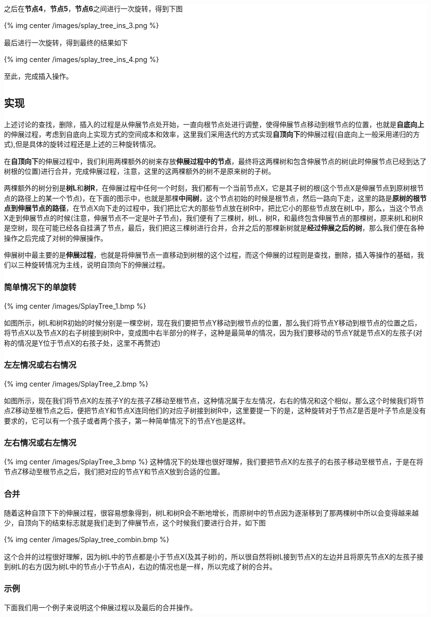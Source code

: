 之后在**节点4**，**节点5**，**节点6**之间进行一次旋转，得到下图

{% img center /images/splay_tree_ins_3.png %}

最后进行一次旋转，得到最终的结果如下

{% img center /images/splay_tree_ins_4.png %}

至此，完成插入操作。

## 实现

上述讨论的查找，删除，插入的过程是从伸展节点处开始，一直向根节点处进行调整，使得伸展节点移动到根节点的位置，也就是**自底向上**的伸展过程，考虑到自底向上实现方式的空间成本和效率，这里我们采用迭代的方式实现**自顶向下**的伸展过程(自底向上一般采用递归的方式),但是具体的旋转过程还是上述的三种旋转情况。

在**自顶向下**的伸展过程中，我们利用两棵额外的树来存放**伸展过程中的节点**，最终将这两棵树和包含伸展节点的树(此时伸展节点已经到达了树根的位置)进行合并，完成伸展过程，注意，这里的这两棵额外的树不是原来树的子树。

两棵额外的树分别是**树L**和**树R**，在伸展过程中任何一个时刻，我们都有一个当前节点X，它是其子树的根(这个节点X是伸展节点到原树根节点的路径上的某一个节点)，在下面的图示中，也就是那棵**中间树**，这个节点初始的时候是根节点，然后一路向下走，这里的路是**原树的根节点到伸展节点的路径**，在节点X向下走的过程中，我们把比它大的那些节点放在树R中，把比它小的那些节点放在树L中，那么，当这个节点X走到伸展节点的时候(注意，伸展节点不一定是叶子节点)，我们便有了三棵树，树L，树R，和最终包含伸展节点的那棵树，原来树L和树R是空树，现在可能已经各自挂满了节点，最后，我们把这三棵树进行合并，合并之后的那棵新树就是**经过伸展之后的树**，那么我们便在各种操作之后完成了对树的伸展操作。

伸展树中最主要的是**伸展过程**，也就是将伸展节点一直移动到树根的这个过程，而这个伸展的过程则是查找，删除，插入等操作的基础，我们以三种旋转情况为主线，说明自顶向下的伸展过程。

### 简单情况下的单旋转

{% img center /images/SplayTree_1.bmp %}

如图所示，树L和树R初始的时候分别是一棵空树，现在我们要把节点Y移动到根节点的位置，那么我们将节点Y移动到根节点的位置之后，将节点X以及节点X的右子树接到树R中，变成图中右半部分的样子，这种是最简单的情况，因为我们要移动的节点Y就是节点X的左孩子(对称的情况是Y位于节点X的右孩子处，这里不再赘述)

### 左左情况或右右情况

{% img center /images/SplayTree_2.bmp %}

如图所示，现在我们将节点X的左孩子Y的左孩子Z移动至根节点，这种情况属于左左情况，右右的情况和这个相似，那么这个时候我们将节点Z移动至根节点之后，便把节点Y和节点X连同他们的对应子树接到树R中，这里要提一下的是，这种旋转对于节点Z是否是叶子节点是没有要求的，它可以有一个孩子或者两个孩子，第一种简单情况下的节点Y也是这样。

### 左右情况或右左情况

{% img center /images/SplayTree_3.bmp %}
这种情况下的处理也很好理解，我们要把节点X的左孩子的右孩子移动至根节点，于是在将节点Z移动至根节点之后，我们把对应的节点Y和节点X放到合适的位置。

### 合并

随着这种自顶下下的伸展过程，很容易想象得到，树L和树R会不断地增长，而原树中的节点因为逐渐移到了那两棵树中所以会变得越来越少，自顶向下的结束标志就是我们走到了伸展节点，这个时候我们要进行合并，如下图

{% img center /images/Splay_tree_combin.bmp %}

这个合并的过程很好理解，因为树L中的节点都是小于节点X(及其子树)的，所以很自然将树L接到节点X的左边并且将原先节点X的左孩子接到树L的右方(因为树L中的节点小于节点A)，右边的情况也是一样，所以完成了树的合并。

### 示例

下面我们用一个例子来说明这个伸展过程以及最后的合并操作。
